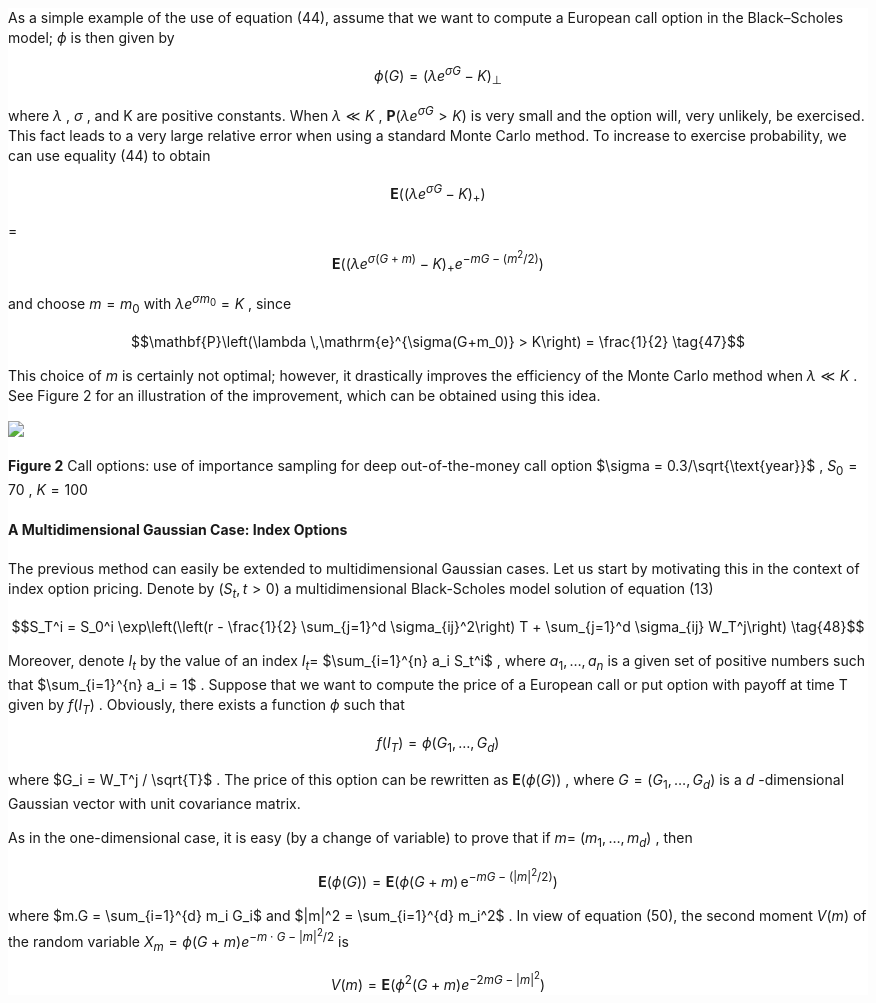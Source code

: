 As a simple example of the use of equation (44), assume that we want to compute a European call option in the Black–Scholes model;  $\phi$  is then given by

$$\phi(G) = \left(\lambda e^{\sigma G} - K\right)_{\perp} \tag{45}$$

where  $\lambda$ ,  $\sigma$ , and K are positive constants. When  $\lambda \ll K$ ,  $\mathbf{P}(\lambda e^{\sigma G} > K)$  is very small and the option will, very unlikely, be exercised. This fact leads to a very large relative error when using a standard Monte Carlo method. To increase to exercise probability, we can use equality  $(44)$  to obtain

$$\mathbf{E}\left(\left(\lambda e^{\sigma G} - K\right)_+\right)$$
  
= 
$$\mathbf{E}\left(\left(\lambda e^{\sigma(G+m)} - K\right)_+ e^{-mG - (m^2/2)}\right) \tag{46}$$

and choose  $m = m_0$  with  $\lambda e^{\sigma m_0} = K$ , since

$$\mathbf{P}\left(\lambda \,\mathrm{e}^{\sigma(G+m_0)} > K\right) = \frac{1}{2} \tag{47}$$

This choice of  $m$  is certainly not optimal; however, it drastically improves the efficiency of the Monte Carlo method when  $\lambda \ll K$ . See Figure 2 for an illustration of the improvement, which can be obtained using this idea.

![](_page_5_Figure_15.jpeg)

**Figure 2** Call options: use of importance sampling for deep out-of-the-money call option  $\sigma = 0.3/\sqrt{\text{year}}$ ,  $S_0 = 70$ ,  $K = 100$ 

#### A Multidimensional Gaussian Case: Index Options

The previous method can easily be extended to multidimensional Gaussian cases. Let us start by motivating this in the context of index option pricing. Denote by  $(S_t, t > 0)$  a multidimensional Black-Scholes model solution of equation (13)

$$S_T^i = S_0^i \exp\left(\left(r - \frac{1}{2} \sum_{j=1}^d \sigma_{ij}^2\right) T + \sum_{j=1}^d \sigma_{ij} W_T^j\right) \tag{48}$$

Moreover, denote  $I_t$  by the value of an index  $I_t =$  $\sum_{i=1}^{n} a_i S_t^i$ , where  $a_1, \ldots, a_n$  is a given set of positive numbers such that  $\sum_{i=1}^{n} a_i = 1$ . Suppose that we want to compute the price of a European call or put option with payoff at time T given by  $f(I_T)$ . Obviously, there exists a function  $\phi$  such that

$$f(I_T) = \phi(G_1, \dots, G_d) \tag{49}$$

where  $G_i = W_T^j / \sqrt{T}$ . The price of this option can be rewritten as  $\mathbf{E}(\phi(G))$ , where  $G = (G_1, \ldots, G_d)$  is a  $d$ -dimensional Gaussian vector with unit covariance matrix.

As in the one-dimensional case, it is easy (by a change of variable) to prove that if  $m =$  $(m_1,\ldots,m_d)$ , then

$$\mathbf{E}(\phi(G)) = \mathbf{E}\left(\phi(G+m) \,\mathrm{e}^{-mG - (|m|^2/2)}\right) \tag{50}$$

where  $m.G = \sum_{i=1}^{d} m_i G_i$  and  $|m|^2 = \sum_{i=1}^{d} m_i^2$ . In view of equation (50), the second moment  $V(m)$  of the random variable  $X_m = \phi(G+m) e^{-m \cdot G - |m|^2/2}$  is

$$V(m) = \mathbf{E} \left( \phi^2 (G+m) e^{-2mG - |m|^2} \right)$$
  